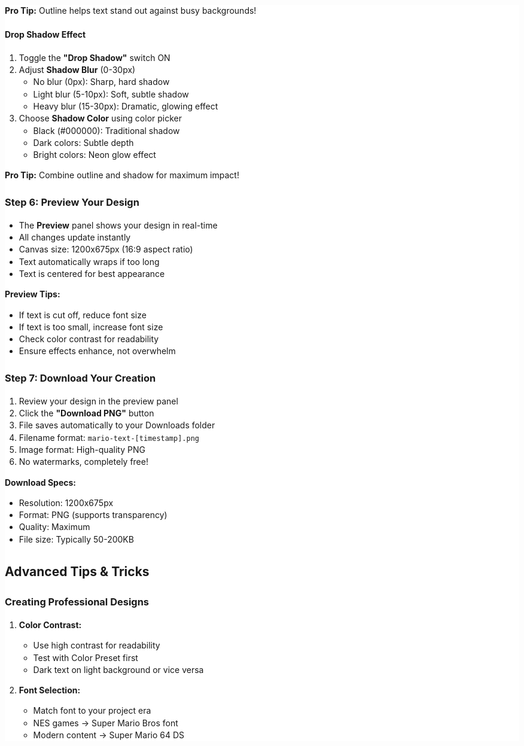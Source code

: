 **Pro Tip:** Outline helps text stand out against busy backgrounds!

#### Drop Shadow Effect
1. Toggle the **"Drop Shadow"** switch ON
2. Adjust **Shadow Blur** (0-30px)
   - No blur (0px): Sharp, hard shadow
   - Light blur (5-10px): Soft, subtle shadow
   - Heavy blur (15-30px): Dramatic, glowing effect
3. Choose **Shadow Color** using color picker
   - Black (#000000): Traditional shadow
   - Dark colors: Subtle depth
   - Bright colors: Neon glow effect

**Pro Tip:** Combine outline and shadow for maximum impact!

### Step 6: Preview Your Design
- The **Preview** panel shows your design in real-time
- All changes update instantly
- Canvas size: 1200x675px (16:9 aspect ratio)
- Text automatically wraps if too long
- Text is centered for best appearance

**Preview Tips:**
- If text is cut off, reduce font size
- If text is too small, increase font size
- Check color contrast for readability
- Ensure effects enhance, not overwhelm

### Step 7: Download Your Creation
1. Review your design in the preview panel
2. Click the **"Download PNG"** button
3. File saves automatically to your Downloads folder
4. Filename format: `mario-text-[timestamp].png`
5. Image format: High-quality PNG
6. No watermarks, completely free!

**Download Specs:**
- Resolution: 1200x675px
- Format: PNG (supports transparency)
- Quality: Maximum
- File size: Typically 50-200KB

## Advanced Tips & Tricks

### Creating Professional Designs

1. **Color Contrast:**
   - Use high contrast for readability
   - Test with Color Preset first
   - Dark text on light background or vice versa

2. **Font Selection:**
   - Match font to your project era
   - NES games → Super Mario Bros font
   - Modern content → Super Mario 64 DS
